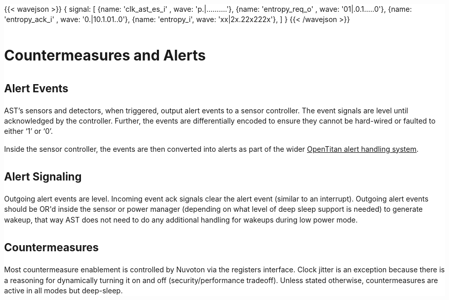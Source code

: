
{{< wavejson >}}
{
  signal: [
    {name: 'clk_ast_es_i' ,  wave: 'p.|..........'},
    {name: 'entropy_req_o' , wave: '01|.0.1.....0'},
    {name: 'entropy_ack_i' , wave: '0.|10.1.01..0'},
    {name: 'entropy_i',      wave: 'xx|2x.22x222x'},
  ]
}
{{< /wavejson >}}

# Countermeasures and Alerts

## Alert Events

AST’s sensors and detectors, when triggered, output alert events to a
sensor controller. The event signals are level until acknowledged by the
controller. Further, the events are differentially encoded to ensure
they cannot be hard-wired or faulted to either ‘1’ or ‘0’.

Inside the sensor controller, the events are then converted into alerts
as part of the wider [<u>OpenTitan alert handling
system</u>](https://github.com/lowRISC/opentitan/blob/master/hw/ip/alert_handler/doc/_index.md).

## Alert Signaling

Outgoing alert events are level. Incoming event ack signals clear the
alert event (similar to an interrupt). Outgoing alert events should be
OR'd inside the sensor or power manager (depending on what level of deep
sleep support is needed) to generate wakeup, that way AST does not need
to do any additional handling for wakeups during low power mode.

## Countermeasures

Most countermeasure enablement is controlled by Nuvoton via the
registers interface. Clock jitter is an exception because there is a
reasoning for dynamically turning it on and off (security/performance
tradeoff). Unless stated otherwise, countermeasures are active in all
modes but deep-sleep.
